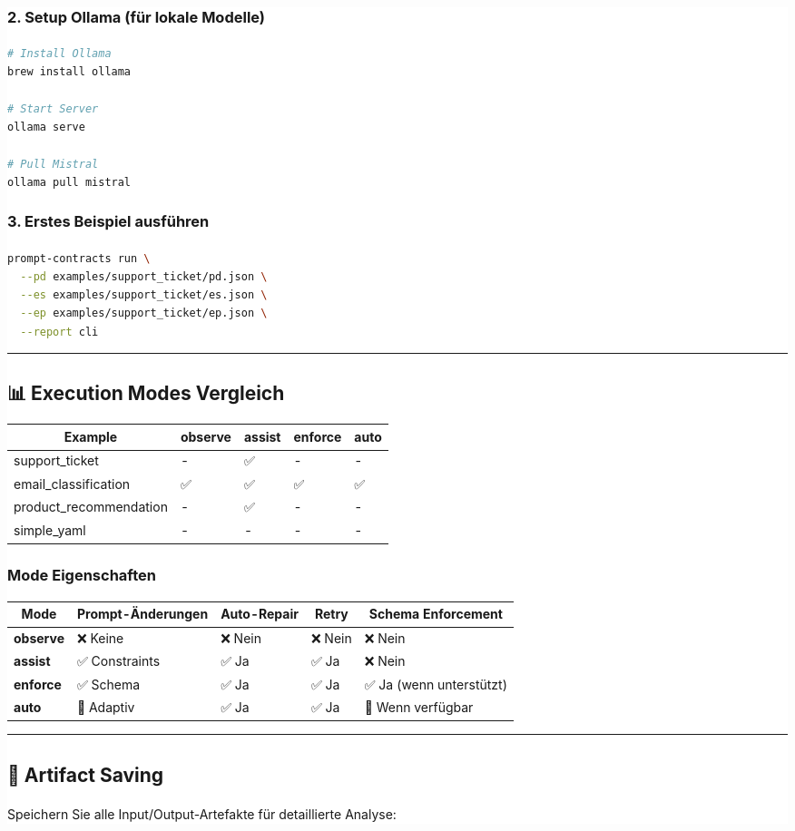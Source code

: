 ### 2. Setup Ollama (für lokale Modelle)
```bash
# Install Ollama
brew install ollama

# Start Server
ollama serve

# Pull Mistral
ollama pull mistral
```

### 3. Erstes Beispiel ausführen
```bash
prompt-contracts run \
  --pd examples/support_ticket/pd.json \
  --es examples/support_ticket/es.json \
  --ep examples/support_ticket/ep.json \
  --report cli
```

---

## 📊 Execution Modes Vergleich

| Example | observe | assist | enforce | auto |
|---------|---------|--------|---------|------|
| support_ticket | - | ✅ | - | - |
| email_classification | ✅ | ✅ | ✅ | ✅ |
| product_recommendation | - | ✅ | - | - |
| simple_yaml | - | - | - | - |

### Mode Eigenschaften

| Mode | Prompt-Änderungen | Auto-Repair | Retry | Schema Enforcement |
|------|-------------------|-------------|-------|-------------------|
| **observe** | ❌ Keine | ❌ Nein | ❌ Nein | ❌ Nein |
| **assist** | ✅ Constraints | ✅ Ja | ✅ Ja | ❌ Nein |
| **enforce** | ✅ Schema | ✅ Ja | ✅ Ja | ✅ Ja (wenn unterstützt) |
| **auto** | 🔄 Adaptiv | ✅ Ja | ✅ Ja | 🔄 Wenn verfügbar |

---

## 🔧 Artifact Saving

Speichern Sie alle Input/Output-Artefakte für detaillierte Analyse:
